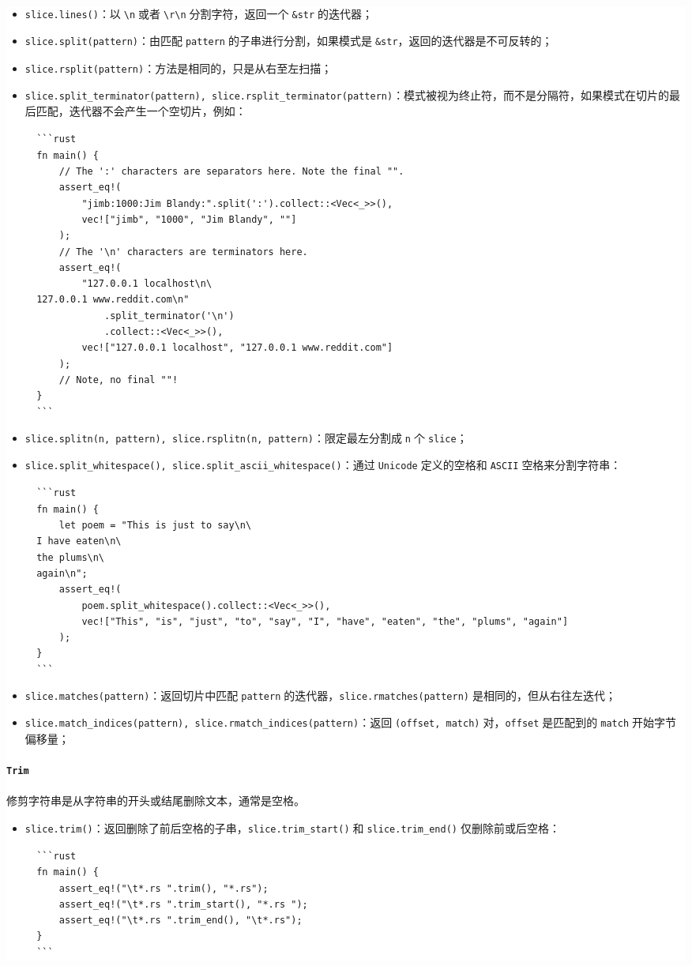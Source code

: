 - `slice.lines()`：以 `\n` 或者 `\r\n` 分割字符，返回一个 `&str` 的迭代器；

- `slice.split(pattern)`：由匹配 `pattern` 的子串进行分割，如果模式是 `&str`，返回的迭代器是不可反转的；

- `slice.rsplit(pattern)`：方法是相同的，只是从右至左扫描；

- `slice.split_terminator(pattern), slice.rsplit_terminator(pattern)`：模式被视为终止符，而不是分隔符，如果模式在切片的最后匹配，迭代器不会产生一个空切片，例如：

        ```rust
        fn main() {
            // The ':' characters are separators here. Note the final "".
            assert_eq!(
                "jimb:1000:Jim Blandy:".split(':').collect::<Vec<_>>(),
                vec!["jimb", "1000", "Jim Blandy", ""]
            );
            // The '\n' characters are terminators here.
            assert_eq!(
                "127.0.0.1 localhost\n\
        127.0.0.1 www.reddit.com\n"
                    .split_terminator('\n')
                    .collect::<Vec<_>>(),
                vec!["127.0.0.1 localhost", "127.0.0.1 www.reddit.com"]
            );
            // Note, no final ""!
        }
        ```

- `slice.splitn(n, pattern), slice.rsplitn(n, pattern)`：限定最左分割成 `n` 个 `slice`；

- `slice.split_whitespace(), slice.split_ascii_whitespace()`：通过 `Unicode` 定义的空格和 `ASCII` 空格来分割字符串：

        ```rust
        fn main() {
            let poem = "This is just to say\n\
        I have eaten\n\
        the plums\n\
        again\n";
            assert_eq!(
                poem.split_whitespace().collect::<Vec<_>>(),
                vec!["This", "is", "just", "to", "say", "I", "have", "eaten", "the", "plums", "again"]
            );
        }
        ```

- `slice.matches(pattern)`：返回切片中匹配 `pattern` 的迭代器，`slice.rmatches(pattern)` 是相同的，但从右往左迭代；

- `slice.match_indices(pattern), slice.rmatch_indices(pattern)`：返回 `(offset, match)` 对，`offset` 是匹配到的 `match` 开始字节偏移量；

#### `Trim`

修剪字符串是从字符串的开头或结尾删除文本，通常是空格。

- `slice.trim()`：返回删除了前后空格的子串，`slice.trim_start()` 和 `slice.trim_end()` 仅删除前或后空格：

        ```rust
        fn main() {
            assert_eq!("\t*.rs ".trim(), "*.rs");
            assert_eq!("\t*.rs ".trim_start(), "*.rs ");
            assert_eq!("\t*.rs ".trim_end(), "\t*.rs");
        }
        ```
